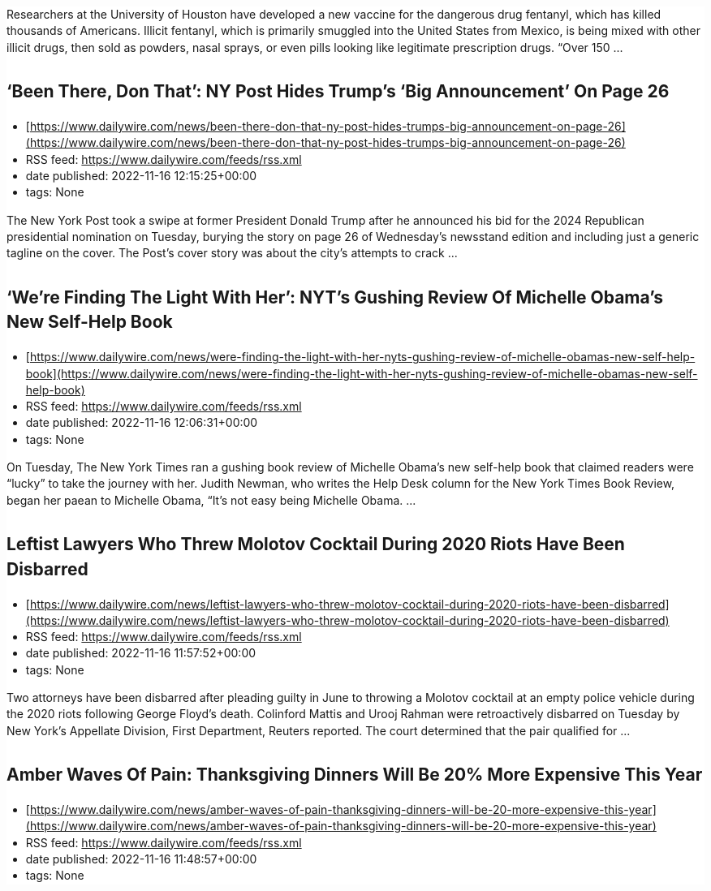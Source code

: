 Researchers at the University of Houston have developed a new vaccine for the dangerous drug fentanyl, which has killed thousands of Americans. Illicit fentanyl, which is primarily smuggled into the United States from Mexico, is being mixed with other illicit drugs, then sold as powders, nasal sprays, or even pills looking like legitimate prescription drugs. “Over 150 ...

## ‘Been There, Don That’: NY Post Hides Trump’s ‘Big Announcement’ On Page 26
 - [https://www.dailywire.com/news/been-there-don-that-ny-post-hides-trumps-big-announcement-on-page-26](https://www.dailywire.com/news/been-there-don-that-ny-post-hides-trumps-big-announcement-on-page-26)
 - RSS feed: https://www.dailywire.com/feeds/rss.xml
 - date published: 2022-11-16 12:15:25+00:00
 - tags: None

The New York Post took a swipe at former President Donald Trump after he announced his bid for the 2024 Republican presidential nomination on Tuesday, burying the story on page 26 of Wednesday&#8217;s newsstand edition and including just a generic tagline on the cover. The Post&#8217;s cover story was about the city&#8217;s attempts to crack ...

## ‘We’re Finding The Light With Her’: NYT’s Gushing Review Of Michelle Obama’s New Self-Help Book
 - [https://www.dailywire.com/news/were-finding-the-light-with-her-nyts-gushing-review-of-michelle-obamas-new-self-help-book](https://www.dailywire.com/news/were-finding-the-light-with-her-nyts-gushing-review-of-michelle-obamas-new-self-help-book)
 - RSS feed: https://www.dailywire.com/feeds/rss.xml
 - date published: 2022-11-16 12:06:31+00:00
 - tags: None

On Tuesday, The New York Times ran a gushing book review of Michelle Obama’s new self-help book that claimed readers were “lucky” to take the journey with her. Judith Newman, who writes the Help Desk column for the New York Times Book Review, began her paean to Michelle Obama, “It’s not easy being Michelle Obama. ...

## Leftist Lawyers Who Threw Molotov Cocktail During 2020 Riots Have Been Disbarred
 - [https://www.dailywire.com/news/leftist-lawyers-who-threw-molotov-cocktail-during-2020-riots-have-been-disbarred](https://www.dailywire.com/news/leftist-lawyers-who-threw-molotov-cocktail-during-2020-riots-have-been-disbarred)
 - RSS feed: https://www.dailywire.com/feeds/rss.xml
 - date published: 2022-11-16 11:57:52+00:00
 - tags: None

Two attorneys have been disbarred after pleading guilty in June to throwing a Molotov cocktail at an empty police vehicle during the 2020 riots following George Floyd’s death. Colinford Mattis and Urooj Rahman were retroactively disbarred on Tuesday by New York’s Appellate Division, First Department, Reuters reported. The court determined that the pair qualified for ...

## Amber Waves Of Pain: Thanksgiving Dinners Will Be 20% More Expensive This Year
 - [https://www.dailywire.com/news/amber-waves-of-pain-thanksgiving-dinners-will-be-20-more-expensive-this-year](https://www.dailywire.com/news/amber-waves-of-pain-thanksgiving-dinners-will-be-20-more-expensive-this-year)
 - RSS feed: https://www.dailywire.com/feeds/rss.xml
 - date published: 2022-11-16 11:48:57+00:00
 - tags: None

